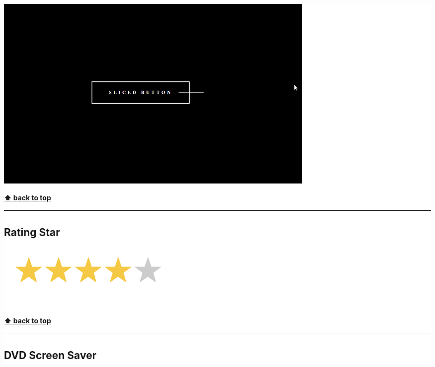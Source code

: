 ![img_source](Button/Sliced-Button/sliced_button.gif)

**[⬆ back to top](#quick-links)**

---

## <a id="Rating Star"></a>Rating Star

![img_source](images/rating-star.png)

**[⬆ back to top](#quick-links)**

---

## <a id="DVDScreenSaver"></a>DVD Screen Saver
